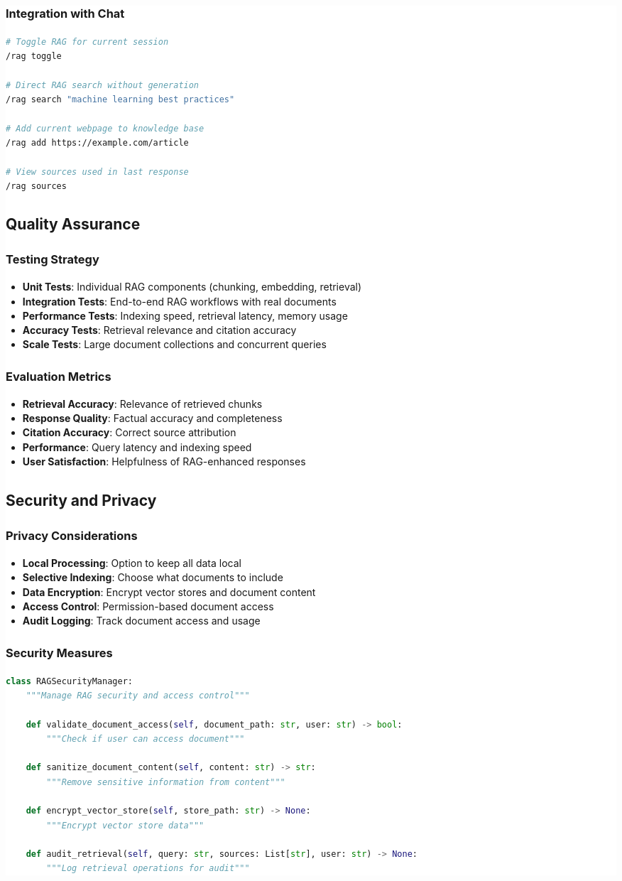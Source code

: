 ### Integration with Chat
```bash
# Toggle RAG for current session
/rag toggle

# Direct RAG search without generation
/rag search "machine learning best practices"

# Add current webpage to knowledge base
/rag add https://example.com/article

# View sources used in last response
/rag sources
```

## Quality Assurance

### Testing Strategy
- **Unit Tests**: Individual RAG components (chunking, embedding, retrieval)
- **Integration Tests**: End-to-end RAG workflows with real documents
- **Performance Tests**: Indexing speed, retrieval latency, memory usage
- **Accuracy Tests**: Retrieval relevance and citation accuracy
- **Scale Tests**: Large document collections and concurrent queries

### Evaluation Metrics
- **Retrieval Accuracy**: Relevance of retrieved chunks
- **Response Quality**: Factual accuracy and completeness
- **Citation Accuracy**: Correct source attribution
- **Performance**: Query latency and indexing speed
- **User Satisfaction**: Helpfulness of RAG-enhanced responses

## Security and Privacy

### Privacy Considerations
- **Local Processing**: Option to keep all data local
- **Selective Indexing**: Choose what documents to include
- **Data Encryption**: Encrypt vector stores and document content
- **Access Control**: Permission-based document access
- **Audit Logging**: Track document access and usage

### Security Measures
```python
class RAGSecurityManager:
    """Manage RAG security and access control"""

    def validate_document_access(self, document_path: str, user: str) -> bool:
        """Check if user can access document"""

    def sanitize_document_content(self, content: str) -> str:
        """Remove sensitive information from content"""

    def encrypt_vector_store(self, store_path: str) -> None:
        """Encrypt vector store data"""

    def audit_retrieval(self, query: str, sources: List[str], user: str) -> None:
        """Log retrieval operations for audit"""
```
